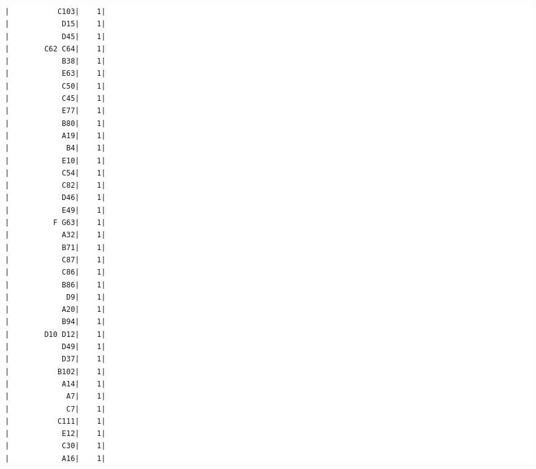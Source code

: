     |           C103|    1|
    |            D15|    1|
    |            D45|    1|
    |        C62 C64|    1|
    |            B38|    1|
    |            E63|    1|
    |            C50|    1|
    |            C45|    1|
    |            E77|    1|
    |            B80|    1|
    |            A19|    1|
    |             B4|    1|
    |            E10|    1|
    |            C54|    1|
    |            C82|    1|
    |            D46|    1|
    |            E49|    1|
    |          F G63|    1|
    |            A32|    1|
    |            B71|    1|
    |            C87|    1|
    |            C86|    1|
    |            B86|    1|
    |             D9|    1|
    |            A20|    1|
    |            B94|    1|
    |        D10 D12|    1|
    |            D49|    1|
    |            D37|    1|
    |           B102|    1|
    |            A14|    1|
    |             A7|    1|
    |             C7|    1|
    |           C111|    1|
    |            E12|    1|
    |            C30|    1|
    |            A16|    1|